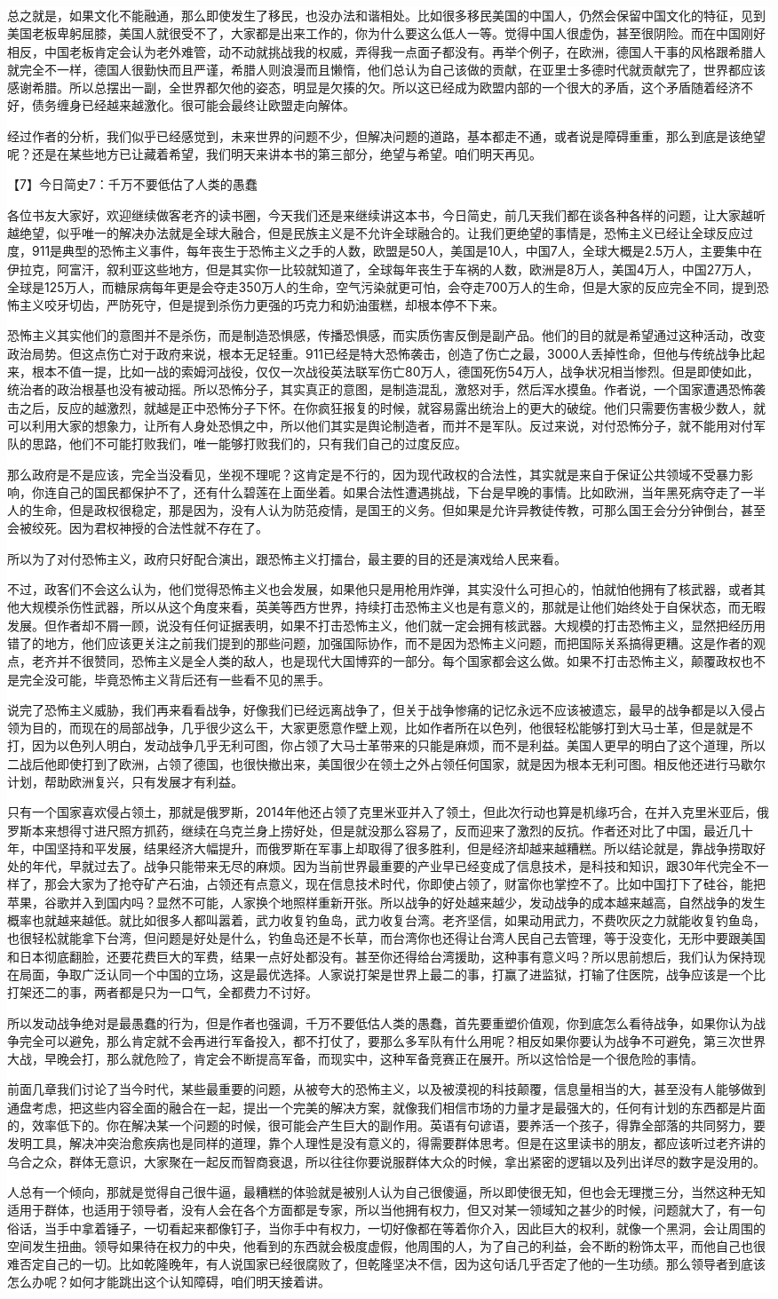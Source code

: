 总之就是，如果文化不能融通，那么即使发生了移民，也没办法和谐相处。比如很多移民美国的中国人，仍然会保留中国文化的特征，见到美国老板卑躬屈膝，美国人就很受不了，大家都是出来工作的，你为什么要这么低人一等。觉得中国人很虚伪，甚至很阴险。而在中国刚好相反，中国老板肯定会认为老外难管，动不动就挑战我的权威，弄得我一点面子都没有。再举个例子，在欧洲，德国人干事的风格跟希腊人就完全不一样，德国人很勤快而且严谨，希腊人则浪漫而且懒惰，他们总认为自己该做的贡献，在亚里士多德时代就贡献完了，世界都应该感谢希腊。所以总摆出一副，全世界都欠他的姿态，明显是欠揍的欠。所以这已经成为欧盟内部的一个很大的矛盾，这个矛盾随着经济不好，债务缠身已经越来越激化。很可能会最终让欧盟走向解体。

经过作者的分析，我们似乎已经感觉到，未来世界的问题不少，但解决问题的道路，基本都走不通，或者说是障碍重重，那么到底是该绝望呢？还是在某些地方已让藏着希望，我们明天来讲本书的第三部分，绝望与希望。咱们明天再见。

【7】今日简史7：千万不要低估了人类的愚蠢

各位书友大家好，欢迎继续做客老齐的读书圈，今天我们还是来继续讲这本书，今日简史，前几天我们都在谈各种各样的问题，让大家越听越绝望，似乎唯一的解决办法就是全球大融合，但是民族主义是不允许全球融合的。让我们更绝望的事情是，恐怖主义已经让全球反应过度，911是典型的恐怖主义事件，每年丧生于恐怖主义之手的人数，欧盟是50人，美国是10人，中国7人，全球大概是2.5万人，主要集中在伊拉克，阿富汗，叙利亚这些地方，但是其实你一比较就知道了，全球每年丧生于车祸的人数，欧洲是8万人，美国4万人，中国27万人，全球是125万人，而糖尿病每年更是会夺走350万人的生命，空气污染就更可怕，会夺走700万人的生命，但是大家的反应完全不同，提到恐怖主义咬牙切齿，严防死守，但是提到杀伤力更强的巧克力和奶油蛋糕，却根本停不下来。

恐怖主义其实他们的意图并不是杀伤，而是制造恐惧感，传播恐惧感，而实质伤害反倒是副产品。他们的目的就是希望通过这种活动，改变政治局势。但这点伤亡对于政府来说，根本无足轻重。911已经是特大恐怖袭击，创造了伤亡之最，3000人丢掉性命，但他与传统战争比起来，根本不值一提，比如一战的索姆河战役，仅仅一次战役英法联军伤亡80万人，德国死伤54万人，战争状况相当惨烈。但是即使如此，统治者的政治根基也没有被动摇。所以恐怖分子，其实真正的意图，是制造混乱，激怒对手，然后浑水摸鱼。作者说，一个国家遭遇恐怖袭击之后，反应的越激烈，就越是正中恐怖分子下怀。在你疯狂报复的时候，就容易露出统治上的更大的破绽。他们只需要伤害极少数人，就可以利用大家的想象力，让所有人身处恐惧之中，所以他们其实是舆论制造者，而并不是军队。反过来说，对付恐怖分子，就不能用对付军队的思路，他们不可能打败我们，唯一能够打败我们的，只有我们自己的过度反应。

那么政府是不是应该，完全当没看见，坐视不理呢？这肯定是不行的，因为现代政权的合法性，其实就是来自于保证公共领域不受暴力影响，你连自己的国民都保护不了，还有什么碧莲在上面坐着。如果合法性遭遇挑战，下台是早晚的事情。比如欧洲，当年黑死病夺走了一半人的生命，但是政权很稳定，那是因为，没有人认为防范疫情，是国王的义务。但如果是允许异教徒传教，可那么国王会分分钟倒台，甚至会被绞死。因为君权神授的合法性就不存在了。

所以为了对付恐怖主义，政府只好配合演出，跟恐怖主义打擂台，最主要的目的还是演戏给人民来看。

不过，政客们不会这么认为，他们觉得恐怖主义也会发展，如果他只是用枪用炸弹，其实没什么可担心的，怕就怕他拥有了核武器，或者其他大规模杀伤性武器，所以从这个角度来看，英美等西方世界，持续打击恐怖主义也是有意义的，那就是让他们始终处于自保状态，而无暇发展。但作者却不屑一顾，说没有任何证据表明，如果不打击恐怖主义，他们就一定会拥有核武器。大规模的打击恐怖主义，显然把经历用错了的地方，他们应该更关注之前我们提到的那些问题，加强国际协作，而不是因为恐怖主义问题，而把国际关系搞得更糟。这是作者的观点，老齐并不很赞同，恐怖主义是全人类的敌人，也是现代大国博弈的一部分。每个国家都会这么做。如果不打击恐怖主义，颠覆政权也不是完全没可能，毕竟恐怖主义背后还有一些看不见的黑手。

说完了恐怖主义威胁，我们再来看看战争，好像我们已经远离战争了，但关于战争惨痛的记忆永远不应该被遗忘，最早的战争都是以入侵占领为目的，而现在的局部战争，几乎很少这么干，大家更愿意作壁上观，比如作者所在以色列，他很轻松能够打到大马士革，但是就是不打，因为以色列人明白，发动战争几乎无利可图，你占领了大马士革带来的只能是麻烦，而不是利益。美国人更早的明白了这个道理，所以二战后他即使打到了欧洲，占领了德国，也很快撤出来，美国很少在领土之外占领任何国家，就是因为根本无利可图。相反他还进行马歇尔计划，帮助欧洲复兴，只有发展才有利益。

只有一个国家喜欢侵占领土，那就是俄罗斯，2014年他还占领了克里米亚并入了领土，但此次行动也算是机缘巧合，在并入克里米亚后，俄罗斯本来想得寸进尺照方抓药，继续在乌克兰身上捞好处，但是就没那么容易了，反而迎来了激烈的反抗。作者还对比了中国，最近几十年，中国坚持和平发展，结果经济大幅提升，而俄罗斯在军事上却取得了很多胜利，但是经济却越来越糟糕。所以结论就是，靠战争捞取好处的年代，早就过去了。战争只能带来无尽的麻烦。因为当前世界最重要的产业早已经变成了信息技术，是科技和知识，跟30年代完全不一样了，那会大家为了抢夺矿产石油，占领还有点意义，现在信息技术时代，你即使占领了，财富你也掌控不了。比如中国打下了硅谷，能把苹果，谷歌并入到国内吗？显然不可能，人家换个地照样重新开张。所以战争的好处越来越少，发动战争的成本越来越高，自然战争的发生概率也就越来越低。就比如很多人都叫嚣着，武力收复钓鱼岛，武力收复台湾。老齐坚信，如果动用武力，不费吹灰之力就能收复钓鱼岛，也很轻松就能拿下台湾，但问题是好处是什么，钓鱼岛还是不长草，而台湾你也还得让台湾人民自己去管理，等于没变化，无形中要跟美国和日本彻底翻脸，还要花费巨大的军费，结果一点好处都没有。甚至你还得给台湾援助，这种事有意义吗？所以思前想后，我们认为保持现在局面，争取广泛认同一个中国的立场，这是最优选择。人家说打架是世界上最二的事，打赢了进监狱，打输了住医院，战争应该是一个比打架还二的事，两者都是只为一口气，全都费力不讨好。

所以发动战争绝对是最愚蠢的行为，但是作者也强调，千万不要低估人类的愚蠢，首先要重塑价值观，你到底怎么看待战争，如果你认为战争完全可以避免，那么肯定就不会再进行军备投入，都不打仗了，要那么多军队有什么用呢？相反如果你要认为战争不可避免，第三次世界大战，早晚会打，那么就危险了，肯定会不断提高军备，而现实中，这种军备竞赛正在展开。所以这恰恰是一个很危险的事情。

前面几章我们讨论了当今时代，某些最重要的问题，从被夸大的恐怖主义，以及被漠视的科技颠覆，信息量相当的大，甚至没有人能够做到通盘考虑，把这些内容全面的融合在一起，提出一个完美的解决方案，就像我们相信市场的力量才是最强大的，任何有计划的东西都是片面的，效率低下的。你在解决某一个问题的时候，很可能会产生巨大的副作用。英语有句谚语，要养活一个孩子，得靠全部落的共同努力，要发明工具，解决冲突治愈疾病也是同样的道理，靠个人理性是没有意义的，得需要群体思考。但是在这里读书的朋友，都应该听过老齐讲的乌合之众，群体无意识，大家聚在一起反而智商衰退，所以往往你要说服群体大众的时候，拿出紧密的逻辑以及列出详尽的数字是没用的。

人总有一个倾向，那就是觉得自己很牛逼，最糟糕的体验就是被别人认为自己很傻逼，所以即使很无知，但也会无理搅三分，当然这种无知适用于群体，也适用于领导者，没有人会在各个方面都是专家，所以当他拥有权力，但又对某一领域知之甚少的时候，问题就大了，有一句俗话，当手中拿着锤子，一切看起来都像钉子，当你手中有权力，一切好像都在等着你介入，因此巨大的权利，就像一个黑洞，会让周围的空间发生扭曲。领导如果待在权力的中央，他看到的东西就会极度虚假，他周围的人，为了自己的利益，会不断的粉饰太平，而他自己也很难否定自己的一切。比如乾隆晚年，有人说国家已经很腐败了，但乾隆坚决不信，因为这句话几乎否定了他的一生功绩。那么领导者到底该怎么办呢？如何才能跳出这个认知障碍，咱们明天接着讲。
